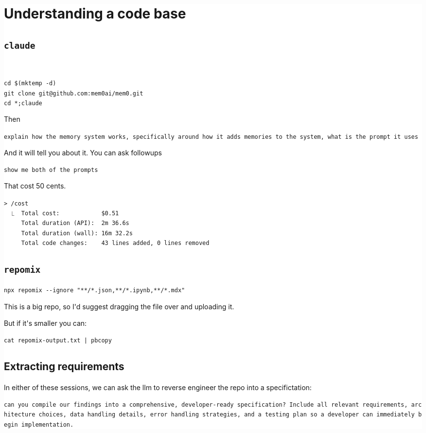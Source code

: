 # Understanding a code base

## `claude`

 
```
cd $(mktemp -d)
git clone git@github.com:mem0ai/mem0.git
cd *;claude
```

Then

```
explain how the memory system works, specifically around how it adds memories to the system, what is the prompt it uses
```

And it will tell you about it.  You can ask followups

```
show me both of the prompts
```

That cost 50 cents.

```
> /cost 
  ⎿  Total cost:            $0.51
     Total duration (API):  2m 36.6s
     Total duration (wall): 16m 32.2s
     Total code changes:    43 lines added, 0 lines removed
```
## `repomix`


```
npx repomix --ignore "**/*.json,**/*.ipynb,**/*.mdx"
```

This is a big repo, so I'd suggest dragging the file over and uploading it.

But if it's smaller you can:
```
cat repomix-output.txt | pbcopy
```

## Extracting requirements

In either of these sessions, we can ask the llm to reverse engineer the repo into a specifictation:

```
can you compile our findings into a comprehensive, developer-ready specification? Include all relevant requirements, architecture choices, data handling details, error handling strategies, and a testing plan so a developer can immediately begin implementation.
```
